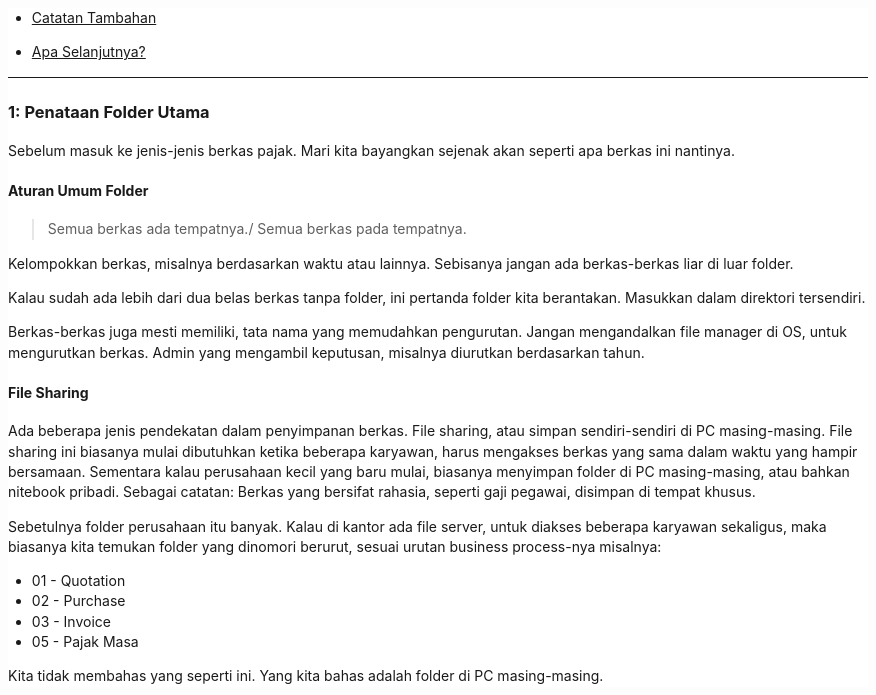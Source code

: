 * [Catatan Tambahan](#tambahan)

* [Apa Selanjutnya?](#selanjutnya)

-- -- --

<a name="folderutama"></a>

### 1: Penataan Folder Utama

Sebelum masuk ke jenis-jenis berkas pajak.
Mari kita bayangkan sejenak akan seperti apa berkas ini nantinya.

#### Aturan Umum Folder

> Semua berkas ada tempatnya./
> Semua berkas pada tempatnya.

Kelompokkan berkas, misalnya berdasarkan waktu atau lainnya.
Sebisanya jangan ada berkas-berkas liar di luar folder.

Kalau sudah ada lebih dari dua belas berkas tanpa folder,
ini pertanda folder kita berantakan.
Masukkan dalam direktori tersendiri.

Berkas-berkas juga mesti memiliki,
tata nama yang memudahkan pengurutan.
Jangan mengandalkan file manager di OS,
untuk mengurutkan berkas.
Admin yang mengambil keputusan,
misalnya diurutkan berdasarkan tahun.

#### File Sharing

Ada beberapa jenis pendekatan dalam penyimpanan berkas.
File sharing, atau simpan sendiri-sendiri di PC masing-masing.
File sharing ini biasanya mulai dibutuhkan ketika beberapa karyawan,
harus mengakses berkas yang sama dalam waktu yang hampir bersamaan.
Sementara kalau perusahaan kecil yang baru mulai,
biasanya menyimpan folder di PC masing-masing,
atau bahkan nitebook pribadi.
Sebagai catatan: Berkas yang bersifat rahasia,
seperti gaji pegawai, disimpan di tempat khusus.

Sebetulnya folder perusahaan itu banyak.
Kalau di kantor ada file server,
untuk diakses beberapa karyawan sekaligus,
maka biasanya kita temukan folder yang dinomori berurut,
sesuai urutan business process-nya misalnya:

* 01 - Quotation
* 02 - Purchase
* 03 - Invoice
* 05 - Pajak Masa

Kita tidak membahas yang seperti ini.
Yang kita bahas adalah folder di PC masing-masing.
